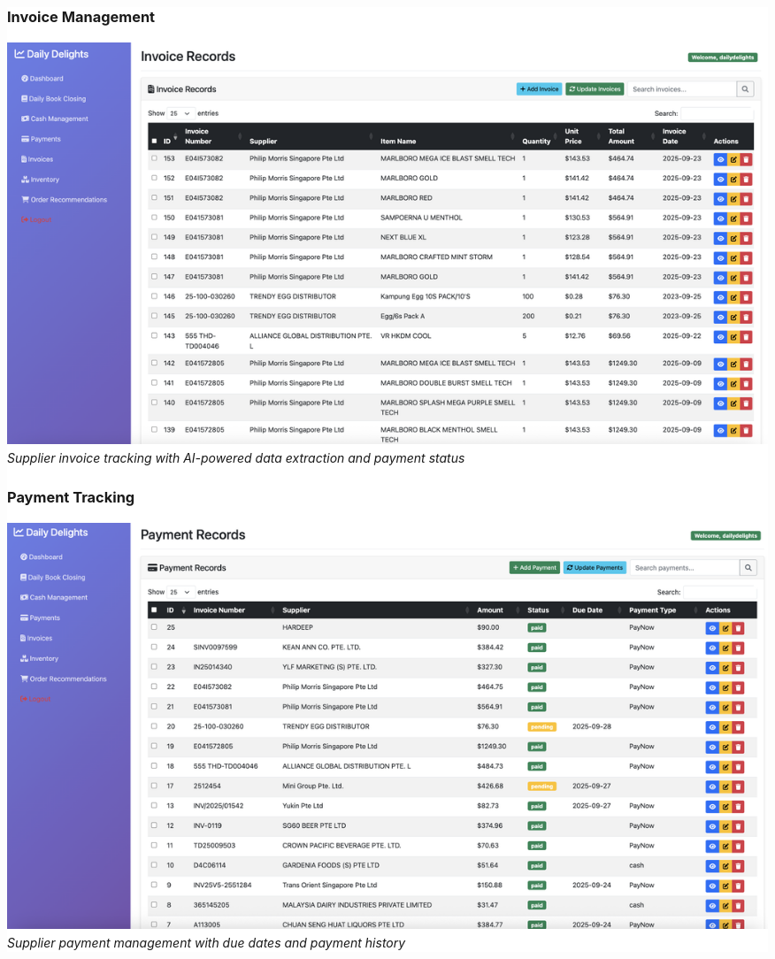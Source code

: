 ### Invoice Management
![Invoices](docs/screenshots/invoices.png)
*Supplier invoice tracking with AI-powered data extraction and payment status*

### Payment Tracking
![Payments](docs/screenshots/payments.png)
*Supplier payment management with due dates and payment history*
